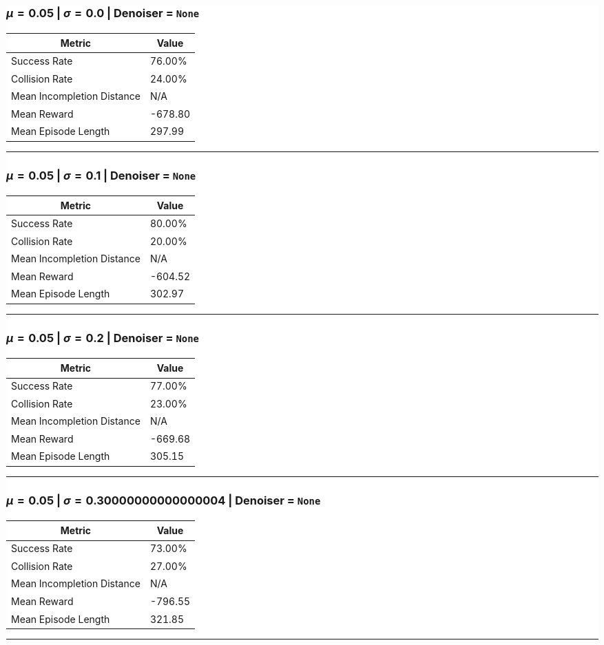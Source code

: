 ### $\mu = 0.05$ | $\sigma = 0.0$ | Denoiser = `None`

| Metric                     | Value   |
|----------------------------|---------|
| Success Rate               | 76.00%  |
| Collision Rate             | 24.00%  |
| Mean Incompletion Distance | N/A     |
| Mean Reward                | -678.80 |
| Mean Episode Length        | 297.99  |
---

### $\mu = 0.05$ | $\sigma = 0.1$ | Denoiser = `None`

| Metric                     | Value   |
|----------------------------|---------|
| Success Rate               | 80.00%  |
| Collision Rate             | 20.00%  |
| Mean Incompletion Distance | N/A     |
| Mean Reward                | -604.52 |
| Mean Episode Length        | 302.97  |
---

### $\mu = 0.05$ | $\sigma = 0.2$ | Denoiser = `None`

| Metric                     | Value   |
|----------------------------|---------|
| Success Rate               | 77.00%  |
| Collision Rate             | 23.00%  |
| Mean Incompletion Distance | N/A     |
| Mean Reward                | -669.68 |
| Mean Episode Length        | 305.15  |
---

### $\mu = 0.05$ | $\sigma = 0.30000000000000004$ | Denoiser = `None`

| Metric                     | Value   |
|----------------------------|---------|
| Success Rate               | 73.00%  |
| Collision Rate             | 27.00%  |
| Mean Incompletion Distance | N/A     |
| Mean Reward                | -796.55 |
| Mean Episode Length        | 321.85  |
---
